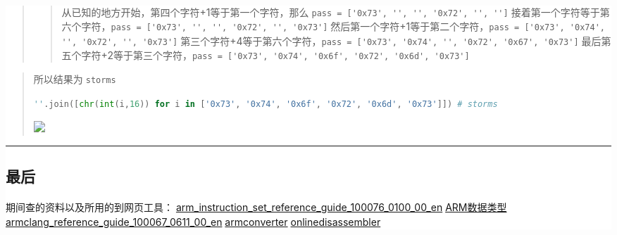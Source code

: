 >> 从已知的地方开始，第四个字符+1等于第一个字符，那么 `pass = ['0x73', '', '', '0x72', '', '']`
>> 接着第一个字符等于第六个字符，`pass = ['0x73', '', '', '0x72', '', '0x73']`
>> 然后第一个字符+1等于第二个字符，`pass = ['0x73', '0x74', '', '0x72', '', '0x73']`
>> 第三个字符+4等于第六个字符，`pass = ['0x73', '0x74', '', '0x72', '0x67', '0x73']`
>> 最后第五个字符+2等于第三个字符，`pass = ['0x73', '0x74', '0x6f', '0x72', '0x6d', '0x73']`

> 所以结果为 `storms`
> ```python
> ''.join([chr(int(i,16)) for i in ['0x73', '0x74', '0x6f', '0x72', '0x6d', '0x73']]) # storms
> ```
> ![](/Volumes/HDD500G/Documents/CTF/root-me/ELF_ARM-Basic_Crackme/result.png)

----

## 最后
期间查的资料以及所用的到网页工具：
[arm_instruction_set_reference_guide_100076_0100_00_en](https://static.docs.arm.com/100076/0100/arm_instruction_set_reference_guide_100076_0100_00_en.pdf)
[ARM数据类型](http://www.2h0n9.com/2019/11/03/arm-data-type-191103/#more)
[armclang_reference_guide_100067_0611_00_en](https://static.docs.arm.com/100067/0611/armclang_reference_guide_100067_0611_00_en.pdf)
[armconverter](http://armconverter.com/)
[onlinedisassembler](https://onlinedisassembler.com/odaweb/)



